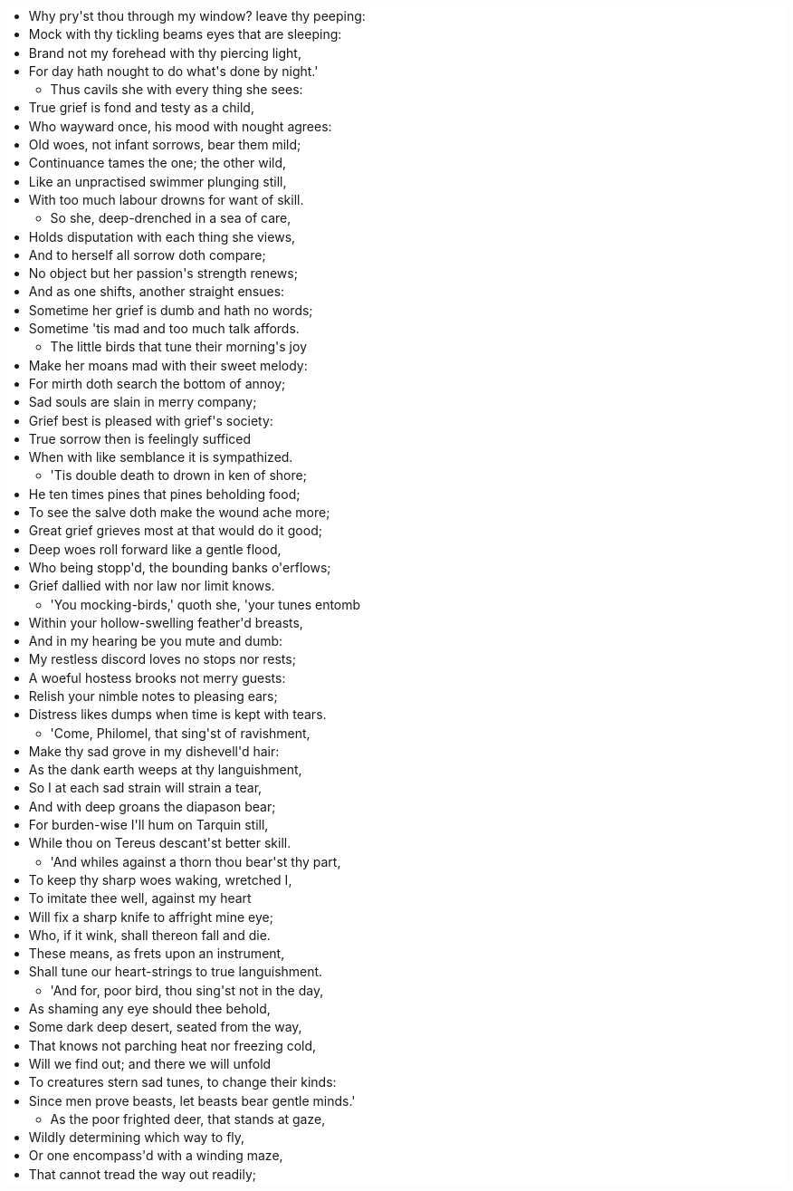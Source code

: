  - Why pry'st thou through my window? leave thy peeping:
 - Mock with thy tickling beams eyes that are sleeping:
 - Brand not my forehead with thy piercing light,
 - For day hath nought to do what's done by night.'
    - Thus cavils she with every thing she sees:
 - True grief is fond and testy as a child,
 - Who wayward once, his mood with nought agrees:
 - Old woes, not infant sorrows, bear them mild;
 - Continuance tames the one; the other wild,
 - Like an unpractised swimmer plunging still,
 - With too much labour drowns for want of skill.
    - So she, deep-drenched in a sea of care,
 - Holds disputation with each thing she views,
 - And to herself all sorrow doth compare;
 - No object but her passion's strength renews;
 - And as one shifts, another straight ensues:
 - Sometime her grief is dumb and hath no words;
 - Sometime 'tis mad and too much talk affords.
    - The little birds that tune their morning's joy
 - Make her moans mad with their sweet melody:
 - For mirth doth search the bottom of annoy;
 - Sad souls are slain in merry company;
 - Grief best is pleased with grief's society:
 - True sorrow then is feelingly sufficed
 - When with like semblance it is sympathized.
    - 'Tis double death to drown in ken of shore;
 - He ten times pines that pines beholding food;
 - To see the salve doth make the wound ache more;
 - Great grief grieves most at that would do it good;
 - Deep woes roll forward like a gentle flood,
 - Who being stopp'd, the bounding banks o'erflows;
 - Grief dallied with nor law nor limit knows.
    - 'You mocking-birds,' quoth she, 'your tunes entomb
 - Within your hollow-swelling feather'd breasts,
 - And in my hearing be you mute and dumb:
 - My restless discord loves no stops nor rests;
 - A woeful hostess brooks not merry guests:
 - Relish your nimble notes to pleasing ears;
 - Distress likes dumps when time is kept with tears.
    - 'Come, Philomel, that sing'st of ravishment,
 - Make thy sad grove in my dishevell'd hair:
 - As the dank earth weeps at thy languishment,
 - So I at each sad strain will strain a tear,
 - And with deep groans the diapason bear;
 - For burden-wise I'll hum on Tarquin still,
 - While thou on Tereus descant'st better skill.
    - 'And whiles against a thorn thou bear'st thy part,
 - To keep thy sharp woes waking, wretched I,
 - To imitate thee well, against my heart
 - Will fix a sharp knife to affright mine eye;
 - Who, if it wink, shall thereon fall and die.
 - These means, as frets upon an instrument,
 - Shall tune our heart-strings to true languishment.
    - 'And for, poor bird, thou sing'st not in the day,
 - As shaming any eye should thee behold,
 - Some dark deep desert, seated from the way,
 - That knows not parching heat nor freezing cold,
 - Will we find out; and there we will unfold
 - To creatures stern sad tunes, to change their kinds:
 - Since men prove beasts, let beasts bear gentle minds.'
    - As the poor frighted deer, that stands at gaze,
 - Wildly determining which way to fly,
 - Or one encompass'd with a winding maze,
 - That cannot tread the way out readily;